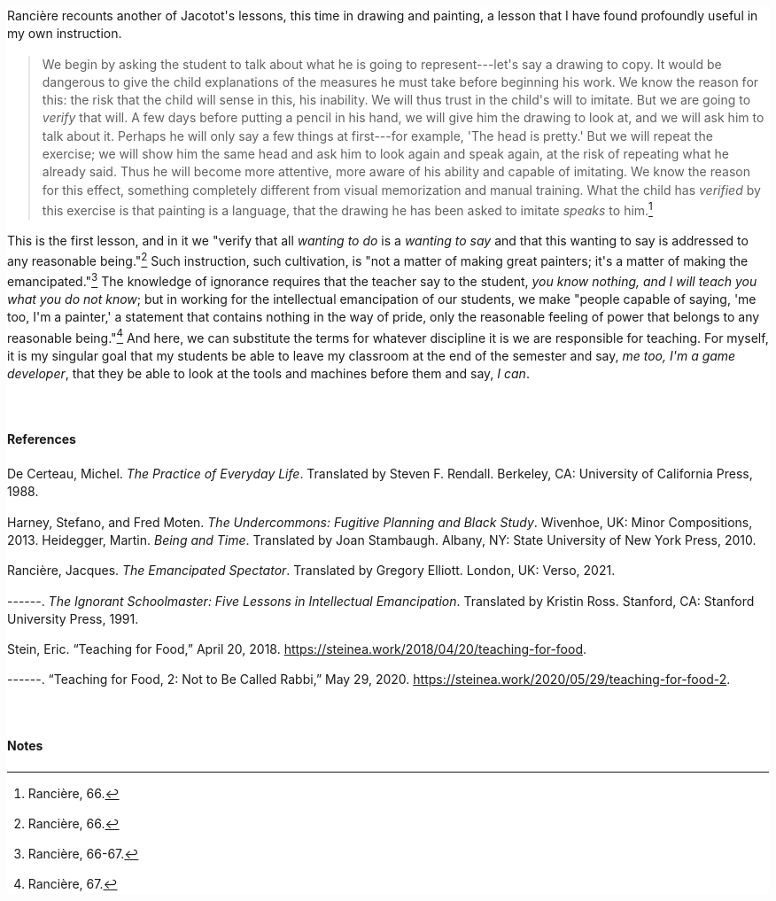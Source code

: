 [^34]: Jacques Rancière, *The Ignorant Schoolmaster: Five Lessons in Intellectual Emancipation*, trans. Kristin Ross (Stanford, CA: Stanford University Press, 1991), 46.
[^35]: Rancière, 3.
[^36]: Rancière, 7.
[^37]: Rancière, 50.
[^38]: Rancière, 50.
[^39]: Rancière, 50.
[^40]: Rancière, 51.
[^41]: Rancière, 52.
[^42]: Rancière, 52.
[^43]: Rancière, 65.

Rancière recounts another of Jacotot's lessons, this time in drawing and painting, a lesson that I have found profoundly useful in my own instruction.

> We begin by asking the student to talk about what he is going to represent---let's say a drawing to copy. It would be dangerous to give the child explanations of the measures he must take before beginning his work. We know the reason for this: the risk that the child will sense in this, his inability. We will thus trust in the child's will to imitate. But we are going to *verify* that will. A few days before putting a pencil in his hand, we will give him the drawing to look at, and we will ask him to talk about it. Perhaps he will only say a few things at first---for example, 'The head is pretty.' But we will repeat the exercise; we will show him the same head and ask him to look again and speak again, at the risk of repeating what he already said. Thus he will become more attentive, more aware of his ability and capable of imitating. We know the reason for this effect, something completely different from visual memorization and manual training. What the child has *verified* by this exercise is that painting is a language, that the drawing he has been asked to imitate
*speaks* to him.[^44]

[^44]: Rancière, 66.

This is the first lesson, and in it we "verify that all *wanting to do* is a *wanting to say* and that this wanting to say is addressed to any reasonable being."[^45] Such instruction, such cultivation, is "not a matter of making great painters; it's a matter of making the emancipated."[^46] The knowledge of ignorance requires that the teacher say to the student, *you know nothing, and I will teach you what you do not know*; but in working for the intellectual emancipation of our students, we make "people capable of saying, 'me too, I'm a painter,' a statement that contains nothing in the way of pride, only the reasonable feeling of power that belongs to any reasonable being."[^47] And here, we can substitute the terms for whatever discipline it is we are responsible for teaching. For myself, it is my singular goal that my students be able to leave my classroom at the end of the semester and say, *me too, I'm a game developer*, that they be able to look at the tools and machines before them and say, *I can*.

[^45]: Rancière, 66.
[^46]: Rancière, 66-67.
[^47]: Rancière, 67.

<br>


#### References

De Certeau, Michel. *The Practice of Everyday Life*. Translated by Steven F. Rendall. Berkeley, CA: University of California Press, 1988.

Harney, Stefano, and Fred Moten. *The Undercommons: Fugitive Planning and Black Study*. Wivenhoe, UK: Minor Compositions, 2013.
Heidegger, Martin. *Being and Time*. Translated by Joan Stambaugh. Albany, NY: State University of New York Press, 2010.

Rancière, Jacques. *The Emancipated Spectator*. Translated by Gregory Elliott. London, UK: Verso, 2021.

------. *The Ignorant Schoolmaster: Five Lessons in Intellectual Emancipation*. Translated by Kristin Ross. Stanford, CA: Stanford University Press, 1991.

Stein, Eric. “Teaching for Food,” April 20, 2018. <https://steinea.work/2018/04/20/teaching-for-food>.

------. “Teaching for Food, 2: Not to Be Called Rabbi,” May 29, 2020. <https://steinea.work/2020/05/29/teaching-for-food-2>.

<br>


#### Notes


[^1]: Eric Stein, “Teaching for Food,” April 20, 2018, <https://steinea.work/2018/04/20/teaching-for-food>.
[^2]: Eric Stein, “Teaching for Food, 2: Not to Be Called Rabbi,” May 29, 2020, <https://steinea.work/2020/05/29/teaching-for-food-2>.
[^3]: There are significant problems with Heidegger that I have discussed elsewhere, but when we start talking about time, it's hard not to reach for him. See Martin Heidegger, *Being and Time*, trans. Joan Stambaugh (Albany, NY: State University of New York Press, 2010), 364: "the being of this being [Dasein, which at this moment is the human being] is constituted by historicity." Thinking of time structurally is also something unavoidably Heideggerian. Contrary to "vulgar" temporality, the "pure succession of nows," existential temporality consists in its "*ecstasies*," "the phenomena of future, having-been, and present" held together "in their equiprimordiality" as the structure that is the "*'outside of itself' in and for itself.*" See *Being and Time*, 314.
[^4]: Jacques Rancière, *The Emancipated Spectator*, trans. Gregory Elliott (London, UK: Verso, 2021), 8.
[^5]: Rancière, 9.
[^6]: Rancière, 9.
[^7]: Rancière, 9.
[^8]: Michel De Certeau, *The Practice of Everyday Life*, trans. Steven F. Rendall (Berkeley, CA: University of California Press, 1988), 7.
[^9]: De Certeau, 7.
[^10]: De Certeau, 8.
[^11]: De Certeau, 8.
[^12]: De Certeau, 8.
[^13]: De Certeau, 8.
[^14]: Heidegger, *Being and Time*, 313. "The 'before' and the 'ahead of' indicate the future that first makes possible in general the fact that Dasein can be in such a way that it is concerned *about* its potentiality-of-being. The self-project grounded in the 'for the sake of itself' in the future is an essential quality of *existentiality*. *Its primary meaning is the future.*"
[^15]: Stefano Harney and Fred Moten, *The Undercommons: Fugitive Planning and Black Study* (Wivenhoe, UK: Minor Compositions, 2013), 27.
[^16]: Harney and Moten, 28.
[^17]: Harney and Moten, 27.
[^18]: Harney and Moten, 27.
[^19]: Harney and Moten, 28.
[^20]: Harney and Moten, 28.
[^21]: Harney and Moten, 28.
[^22]: Harney and Moten, 28.
[^23]: De Certeau, *The Practice of Everyday Life*, 21.
[^24]: De Certeau, 30, 38, 21.
[^25]: De Certeau, 26, 37.
[^26]: De Certeau, 31.
[^27]: De Certeau, 31.
[^28]: De Certeau, 18.
[^29]: De Certeau, 25.
[^30]: Rancière, *The Emancipated Spectator*, 8-9.
[^31]: Rancière, 9.
[^32]: Rancière, 9.
[^33]: Rancière, 9.